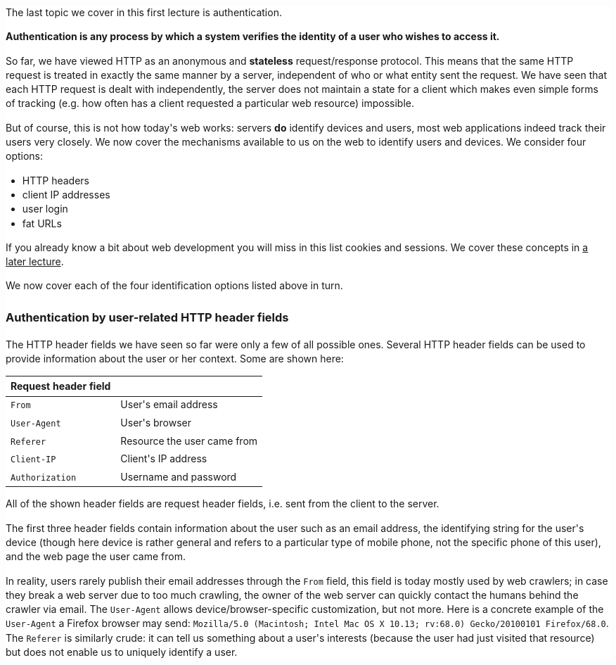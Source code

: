 The last topic we cover in this first lecture is authentication. 

**Authentication is any process by which a system verifies the identity of a user who wishes to access it.**

So far, we have viewed HTTP as an anonymous and **stateless** request/response protocol. This means that the same HTTP request is treated in exactly the same manner by a server, independent of who or what entity sent the request. We have seen that each HTTP request is dealt with independently, the server does not maintain a state for a client which makes even simple forms of tracking (e.g. how often has a client requested a particular web resource) impossible.

But of course, this is not how today's web works: servers **do** identify devices and users, most web applications indeed track their users very closely. We now cover the mechanisms available to us on the web to identify users and devices. We consider four options:

- HTTP headers
- client IP addresses
- user login
- fat URLs

If you already know a bit about web development you will miss in this list cookies and sessions. We cover these concepts in [a later lecture](Lecture-sessions.md).

We now cover each of the four identification options listed above in turn.

### Authentication by user-related HTTP header fields

The HTTP header fields we have seen so far were only a few of all possible ones. Several HTTP header fields can be used to provide information about the user or her context. Some are shown here:

| Request header field |                             |
|----------------------|-----------------------------|
| `From`                 | User's email address        |
| `User-Agent`           | User's browser              |
| `Referer`              | Resource the user came from |
| `Client-IP`           | Client's IP address         |
| `Authorization`        | Username and password       |

All of the shown header fields are request header fields, i.e. sent from the client to the server.

The first three header fields contain information about the user such as an email address, the identifying string for the user's device (though here device is rather general and refers to a particular type of mobile phone, not the specific phone of this user), and the web page the user came from.

In reality, users rarely publish their email addresses through the `From` field, this field is today mostly used by web crawlers; in case they break a web server due to too much crawling, the owner of the web server can quickly contact the humans behind the crawler via email. The `User-Agent` allows device/browser-specific customization, but not more. Here is a concrete example of the `User-Agent` a Firefox browser may send: `Mozilla/5.0 (Macintosh; Intel Mac OS X 10.13; rv:68.0) Gecko/20100101 Firefox/68.0`. The `Referer` is similarly crude: it can tell us something about a user's interests (because the user had just visited that resource) but does not enable us to uniquely identify a user.
